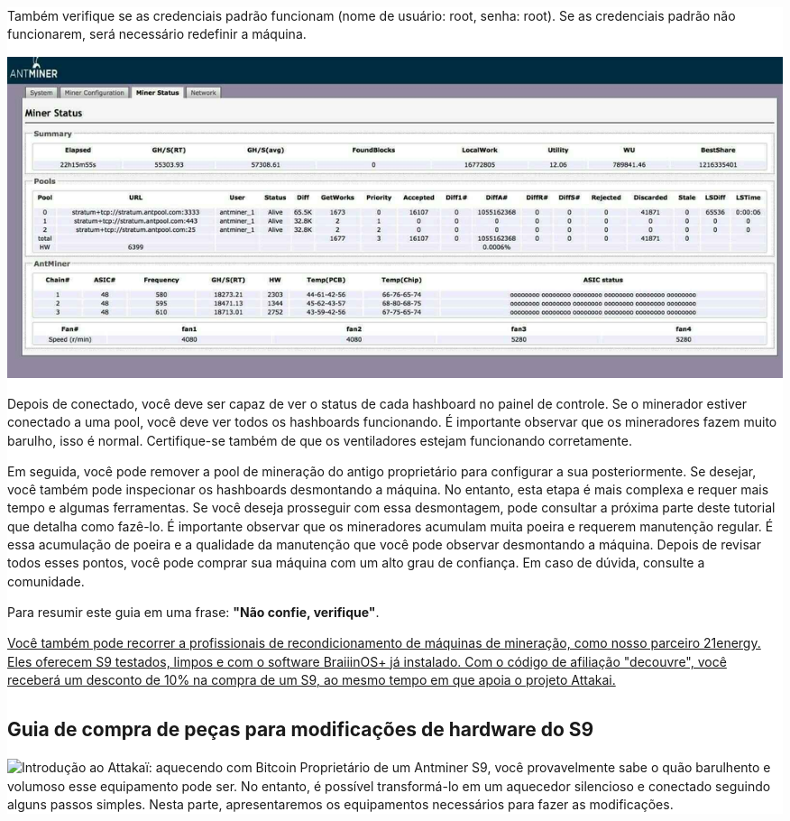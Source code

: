 Também verifique se as credenciais padrão funcionam (nome de usuário: root, senha: root). Se as credenciais padrão não funcionarem, será necessário redefinir a máquina.

![image](assets/guide-achat/9.jpeg)

Depois de conectado, você deve ser capaz de ver o status de cada hashboard no painel de controle. Se o minerador estiver conectado a uma pool, você deve ver todos os hashboards funcionando. É importante observar que os mineradores fazem muito barulho, isso é normal. Certifique-se também de que os ventiladores estejam funcionando corretamente.

Em seguida, você pode remover a pool de mineração do antigo proprietário para configurar a sua posteriormente. Se desejar, você também pode inspecionar os hashboards desmontando a máquina. No entanto, esta etapa é mais complexa e requer mais tempo e algumas ferramentas. Se você deseja prosseguir com essa desmontagem, pode consultar a próxima parte deste tutorial que detalha como fazê-lo. É importante observar que os mineradores acumulam muita poeira e requerem manutenção regular. É essa acumulação de poeira e a qualidade da manutenção que você pode observar desmontando a máquina.
Depois de revisar todos esses pontos, você pode comprar sua máquina com um alto grau de confiança. Em caso de dúvida, consulte a comunidade.

Para resumir este guia em uma frase: **"Não confie, verifique"**.

[Você também pode recorrer a profissionais de recondicionamento de máquinas de mineração, como nosso parceiro 21energy. Eles oferecem S9 testados, limpos e com o software BraiiinOS+ já instalado. Com o código de afiliação "decouvre", você receberá um desconto de 10% na compra de um S9, ao mesmo tempo em que apoia o projeto Attakai.](https://21energy.io/en/produkt/bitmain-antminer-s9-bundle/)

## Guia de compra de peças para modificações de hardware do S9

![Introdução ao Attakaï: aquecendo com Bitcoin](https://www.youtube.com/watch?v=U_PLo59lp-g)
Proprietário de um Antminer S9, você provavelmente sabe o quão barulhento e volumoso esse equipamento pode ser. No entanto, é possível transformá-lo em um aquecedor silencioso e conectado seguindo alguns passos simples. Nesta parte, apresentaremos os equipamentos necessários para fazer as modificações.
